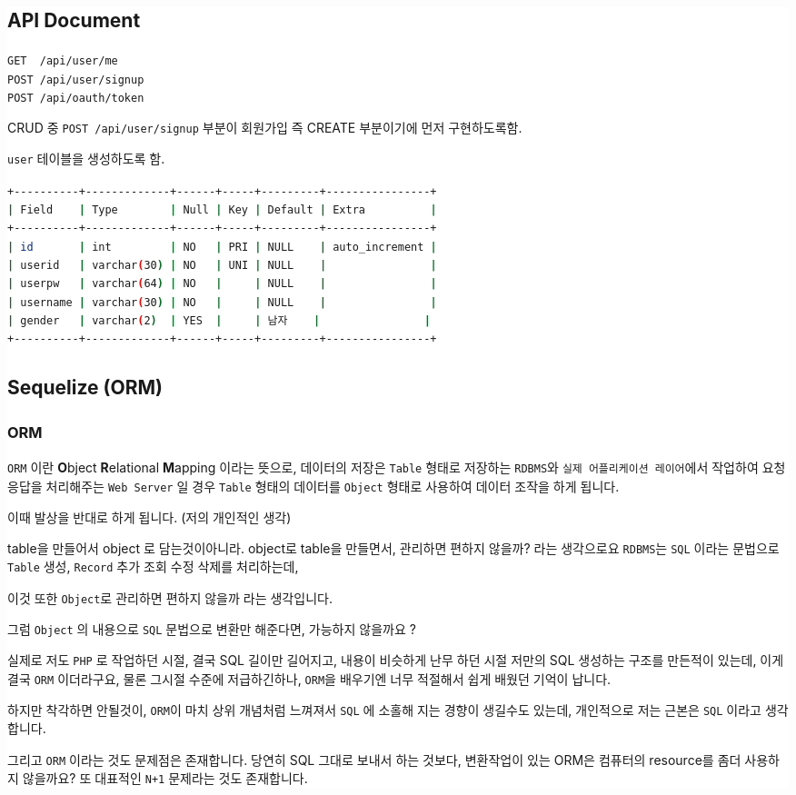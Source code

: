 ## API Document

```
GET  /api/user/me
POST /api/user/signup
POST /api/oauth/token
```

CRUD 중
`POST /api/user/signup` 부분이 회원가입 즉 CREATE 부분이기에 먼저 구현하도록함.

`user` 테이블을 생성하도록 함.

```sh
+----------+-------------+------+-----+---------+----------------+
| Field    | Type        | Null | Key | Default | Extra          |
+----------+-------------+------+-----+---------+----------------+
| id       | int         | NO   | PRI | NULL    | auto_increment |
| userid   | varchar(30) | NO   | UNI | NULL    |                |
| userpw   | varchar(64) | NO   |     | NULL    |                |
| username | varchar(30) | NO   |     | NULL    |                |
| gender   | varchar(2)  | YES  |     | 남자    |                |
+----------+-------------+------+-----+---------+----------------+
```

## Sequelize (ORM)

### ORM

`ORM` 이란
**O**bject **R**elational **M**apping 이라는 뜻으로,
데이터의 저장은 `Table` 형태로 저장하는 `RDBMS`와 `실제 어플리케이션 레이어`에서
작업하여 요청 응답을 처리해주는 `Web Server` 일 경우 `Table` 형태의 데이터를 `Object` 형태로 사용하여
데이터 조작을 하게 됩니다.

이때 발상을 반대로 하게 됩니다. (저의 개인적인 생각)

table을 만들어서 object 로 담는것이아니라.
object로 table을 만들면서, 관리하면 편하지 않을까? 라는 생각으로요
`RDBMS`는 `SQL` 이라는 문법으로 `Table` 생성, `Record` 추가 조회 수정 삭제를 처리하는데,

이것 또한 `Object`로 관리하면 편하지 않을까 라는 생각입니다.

그럼 `Object` 의 내용으로 `SQL` 문법으로 변환만 해준다면, 가능하지 않을까요 ?

실제로 저도 `PHP` 로 작업하던 시절, 결국 SQL 길이만 길어지고, 내용이 비슷하게 난무 하던 시절
저만의 SQL 생성하는 구조를 만든적이 있는데, 이게 결국 `ORM` 이더라구요, 물론 그시절 수준에 저급하긴하나, `ORM`을 배우기엔 너무 적절해서 쉽게 배웠던 기억이 납니다.

하지만 착각하면 안될것이, `ORM`이 마치 상위 개념처럼 느껴져서 `SQL` 에 소홀해 지는 경향이
생길수도 있는데, 개인적으로 저는 근본은 `SQL` 이라고 생각합니다.

그리고 `ORM` 이라는 것도 문제점은 존재합니다.
당연히 SQL 그대로 보내서 하는 것보다,
변환작업이 있는 ORM은 컴퓨터의 resource를 좀더 사용하지 않을까요?
또 대표적인 `N+1` 문제라는 것도 존재합니다.

